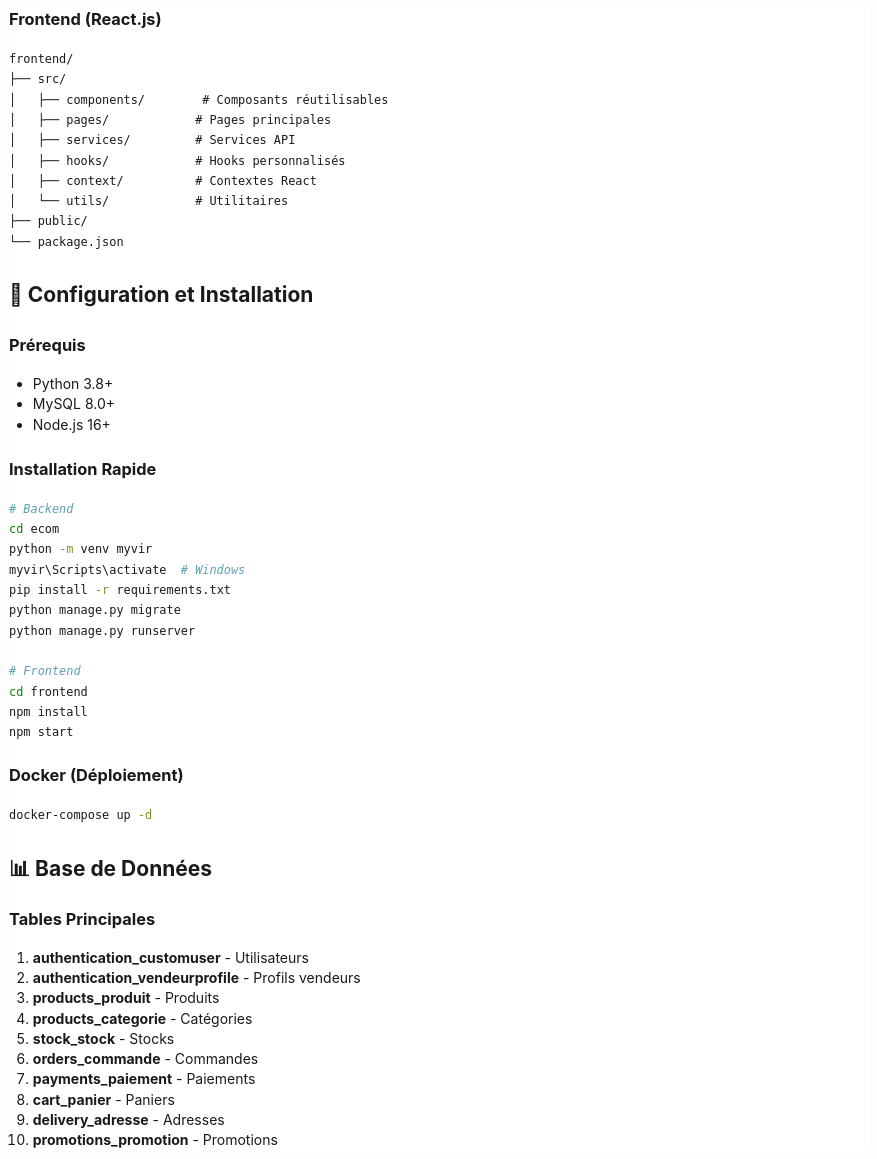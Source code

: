 ### Frontend (React.js)
```
frontend/
├── src/
│   ├── components/        # Composants réutilisables
│   ├── pages/            # Pages principales
│   ├── services/         # Services API
│   ├── hooks/            # Hooks personnalisés
│   ├── context/          # Contextes React
│   └── utils/            # Utilitaires
├── public/
└── package.json
```

## 🔧 Configuration et Installation

### Prérequis
- Python 3.8+
- MySQL 8.0+
- Node.js 16+

### Installation Rapide
```bash
# Backend
cd ecom
python -m venv myvir
myvir\Scripts\activate  # Windows
pip install -r requirements.txt
python manage.py migrate
python manage.py runserver

# Frontend
cd frontend
npm install
npm start
```

### Docker (Déploiement)
```bash
docker-compose up -d
```

## 📊 Base de Données

### Tables Principales
1. **authentication_customuser** - Utilisateurs
2. **authentication_vendeurprofile** - Profils vendeurs
3. **products_produit** - Produits
4. **products_categorie** - Catégories
5. **stock_stock** - Stocks
6. **orders_commande** - Commandes
7. **payments_paiement** - Paiements
8. **cart_panier** - Paniers
9. **delivery_adresse** - Adresses
10. **promotions_promotion** - Promotions
